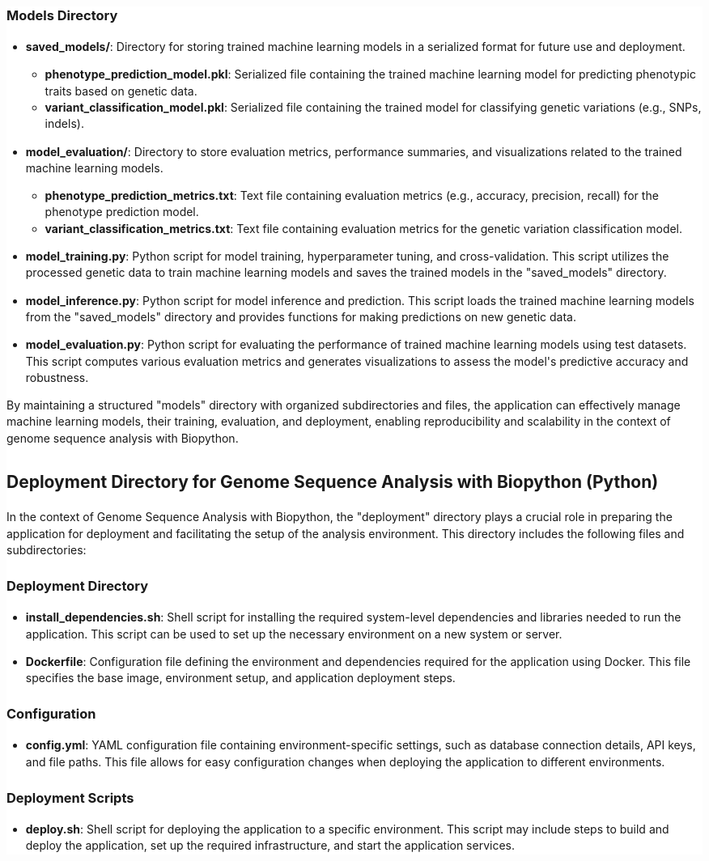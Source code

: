 ### Models Directory
- **saved_models/**: Directory for storing trained machine learning models in a serialized format for future use and deployment.
  - **phenotype_prediction_model.pkl**: Serialized file containing the trained machine learning model for predicting phenotypic traits based on genetic data.
  - **variant_classification_model.pkl**: Serialized file containing the trained model for classifying genetic variations (e.g., SNPs, indels).

- **model_evaluation/**: Directory to store evaluation metrics, performance summaries, and visualizations related to the trained machine learning models.
  - **phenotype_prediction_metrics.txt**: Text file containing evaluation metrics (e.g., accuracy, precision, recall) for the phenotype prediction model.
  - **variant_classification_metrics.txt**: Text file containing evaluation metrics for the genetic variation classification model.

- **model_training.py**: Python script for model training, hyperparameter tuning, and cross-validation. This script utilizes the processed genetic data to train machine learning models and saves the trained models in the "saved_models" directory.

- **model_inference.py**: Python script for model inference and prediction. This script loads the trained machine learning models from the "saved_models" directory and provides functions for making predictions on new genetic data.

- **model_evaluation.py**: Python script for evaluating the performance of trained machine learning models using test datasets. This script computes various evaluation metrics and generates visualizations to assess the model's predictive accuracy and robustness.

By maintaining a structured "models" directory with organized subdirectories and files, the application can effectively manage machine learning models, their training, evaluation, and deployment, enabling reproducibility and scalability in the context of genome sequence analysis with Biopython.

## Deployment Directory for Genome Sequence Analysis with Biopython (Python)

In the context of Genome Sequence Analysis with Biopython, the "deployment" directory plays a crucial role in preparing the application for deployment and facilitating the setup of the analysis environment. This directory includes the following files and subdirectories:

### Deployment Directory
- **install_dependencies.sh**: Shell script for installing the required system-level dependencies and libraries needed to run the application. This script can be used to set up the necessary environment on a new system or server.

- **Dockerfile**: Configuration file defining the environment and dependencies required for the application using Docker. This file specifies the base image, environment setup, and application deployment steps.

### Configuration
- **config.yml**: YAML configuration file containing environment-specific settings, such as database connection details, API keys, and file paths. This file allows for easy configuration changes when deploying the application to different environments.

### Deployment Scripts
- **deploy.sh**: Shell script for deploying the application to a specific environment. This script may include steps to build and deploy the application, set up the required infrastructure, and start the application services.
